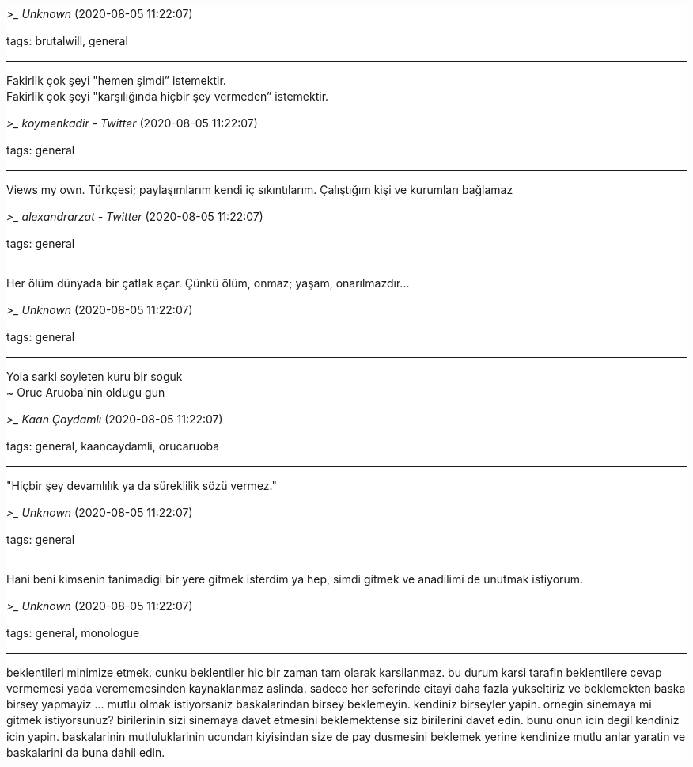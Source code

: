 *>_ Unknown* (2020-08-05 11:22:07)

tags: brutalwill, general

---

Fakirlik çok şeyi "hemen şimdi” istemektir.   
Fakirlik çok şeyi "karşılığında hiçbir şey vermeden” istemektir.

*>_ koymenkadir - Twitter* (2020-08-05 11:22:07)

tags: general

---

Views my own. Türkçesi; paylaşımlarım kendi iç sıkıntılarım. Çalıştığım kişi ve kurumları bağlamaz

*>_ alexandrarzat - Twitter* (2020-08-05 11:22:07)

tags: general

---

Her ölüm dünyada bir çatlak açar. Çünkü ölüm, onmaz; yaşam, onarılmazdır...

*>_ Unknown* (2020-08-05 11:22:07)

tags: general

---

Yola sarki soyleten kuru bir soguk  
~ Oruc Aruoba'nin oldugu gun

*>_ Kaan Çaydamlı* (2020-08-05 11:22:07)

tags: general, kaancaydamli, orucaruoba

---

"Hiçbir şey devamlılık ya da süreklilik sözü vermez."

*>_ Unknown* (2020-08-05 11:22:07)

tags: general

---

Hani beni kimsenin tanimadigi bir yere gitmek isterdim ya hep, simdi gitmek ve anadilimi de unutmak istiyorum.

*>_ Unknown* (2020-08-05 11:22:07)

tags: general, monologue

---

beklentileri minimize etmek. cunku beklentiler hic bir zaman tam olarak karsilanmaz. bu durum karsi tarafin beklentilere cevap vermemesi yada verememesinden kaynaklanmaz aslinda. sadece her seferinde citayi daha fazla yukseltiriz ve beklemekten baska birsey yapmayiz ... mutlu olmak istiyorsaniz baskalarindan birsey beklemeyin. kendiniz birseyler yapin. ornegin sinemaya mi gitmek istiyorsunuz? birilerinin sizi sinemaya davet etmesini beklemektense siz birilerini davet edin. bunu onun icin degil kendiniz icin yapin. baskalarinin mutluluklarinin ucundan kiyisindan size de pay dusmesini beklemek yerine kendinize mutlu anlar yaratin ve baskalarini da buna dahil edin.
